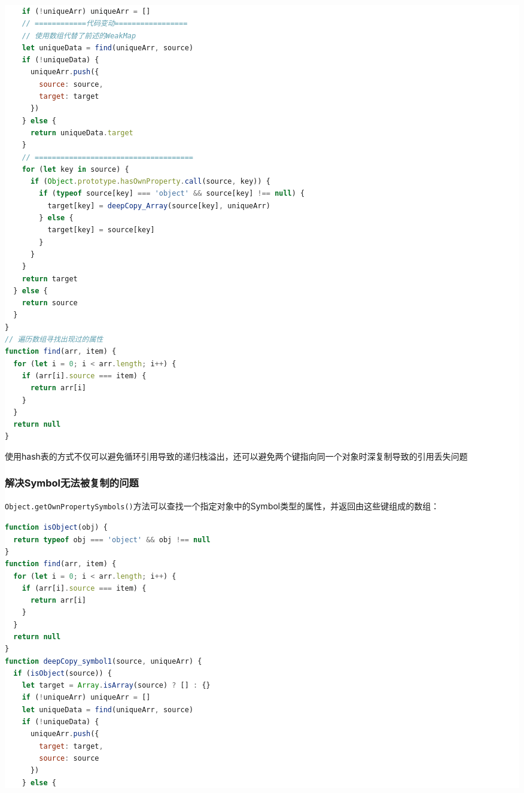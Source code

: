 ```javascript
    if (!uniqueArr) uniqueArr = []
    // ============代码变动=================
    // 使用数组代替了前述的WeakMap
    let uniqueData = find(uniqueArr, source)
    if (!uniqueData) {
      uniqueArr.push({
        source: source,
        target: target
      })
    } else {
      return uniqueData.target
    }
    // =====================================
    for (let key in source) {
      if (Object.prototype.hasOwnProperty.call(source, key)) {
        if (typeof source[key] === 'object' && source[key] !== null) {
          target[key] = deepCopy_Array(source[key], uniqueArr)
        } else {
          target[key] = source[key]
        }
      }
    }
    return target
  } else {
    return source
  }
}
// 遍历数组寻找出现过的属性
function find(arr, item) {
  for (let i = 0; i < arr.length; i++) {
    if (arr[i].source === item) {
      return arr[i]
    }
  }
  return null
}
```
使用hash表的方式不仅可以避免循环引用导致的递归栈溢出，还可以避免两个键指向同一个对象时深复制导致的引用丢失问题
### 解决Symbol无法被复制的问题
```Object.getOwnPropertySymbols()```方法可以查找一个指定对象中的Symbol类型的属性，并返回由这些键组成的数组：
```javascript
function isObject(obj) {
  return typeof obj === 'object' && obj !== null
}
function find(arr, item) {
  for (let i = 0; i < arr.length; i++) {
    if (arr[i].source === item) {
      return arr[i]
    }
  }
  return null
}
function deepCopy_symbol1(source, uniqueArr) {
  if (isObject(source)) {
    let target = Array.isArray(source) ? [] : {}
    if (!uniqueArr) uniqueArr = []
    let uniqueData = find(uniqueArr, source)
    if (!uniqueData) {
      uniqueArr.push({
        target: target,
        source: source
      })
    } else {
```

  [Symbol('sb')]: true